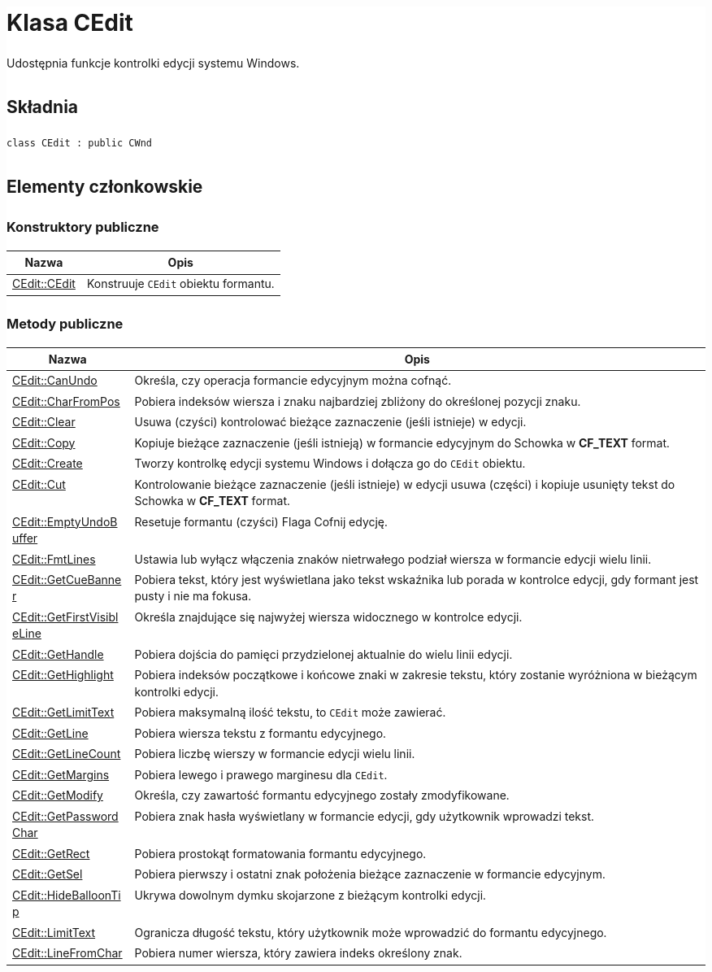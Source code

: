 # <a name="cedit-class"></a>Klasa CEdit
Udostępnia funkcje kontrolki edycji systemu Windows.  
  
## <a name="syntax"></a>Składnia  
  
```  
class CEdit : public CWnd  
```  
  
## <a name="members"></a>Elementy członkowskie  
  
### <a name="public-constructors"></a>Konstruktory publiczne  
  
|Nazwa|Opis|  
|----------|-----------------|  
|[CEdit::CEdit](#cedit)|Konstruuje `CEdit` obiektu formantu.|  
  
### <a name="public-methods"></a>Metody publiczne  
  
|Nazwa|Opis|  
|----------|-----------------|  
|[CEdit::CanUndo](#canundo)|Określa, czy operacja formancie edycyjnym można cofnąć.|  
|[CEdit::CharFromPos](#charfrompos)|Pobiera indeksów wiersza i znaku najbardziej zbliżony do określonej pozycji znaku.|  
|[CEdit::Clear](#clear)|Usuwa (czyści) kontrolować bieżące zaznaczenie (jeśli istnieje) w edycji.|  
|[CEdit::Copy](#copy)|Kopiuje bieżące zaznaczenie (jeśli istnieją) w formancie edycyjnym do Schowka w **CF_TEXT** format.|  
|[CEdit::Create](#create)|Tworzy kontrolkę edycji systemu Windows i dołącza go do `CEdit` obiektu.|  
|[CEdit::Cut](#cut)|Kontrolowanie bieżące zaznaczenie (jeśli istnieje) w edycji usuwa (części) i kopiuje usunięty tekst do Schowka w **CF_TEXT** format.|  
|[CEdit::EmptyUndoBuffer](#emptyundobuffer)|Resetuje formantu (czyści) Flaga Cofnij edycję.|  
|[CEdit::FmtLines](#fmtlines)|Ustawia lub wyłącz włączenia znaków nietrwałego podział wiersza w formancie edycji wielu linii.|  
|[CEdit::GetCueBanner](#getcuebanner)|Pobiera tekst, który jest wyświetlana jako tekst wskaźnika lub porada w kontrolce edycji, gdy formant jest pusty i nie ma fokusa.|  
|[CEdit::GetFirstVisibleLine](#getfirstvisibleline)|Określa znajdujące się najwyżej wiersza widocznego w kontrolce edycji.|  
|[CEdit::GetHandle](#gethandle)|Pobiera dojścia do pamięci przydzielonej aktualnie do wielu linii edycji.|  
|[CEdit::GetHighlight](#gethighlight)|Pobiera indeksów początkowe i końcowe znaki w zakresie tekstu, który zostanie wyróżniona w bieżącym kontrolki edycji.|  
|[CEdit::GetLimitText](#getlimittext)|Pobiera maksymalną ilość tekstu, to `CEdit` może zawierać.|  
|[CEdit::GetLine](#getline)|Pobiera wiersza tekstu z formantu edycyjnego.|  
|[CEdit::GetLineCount](#getlinecount)|Pobiera liczbę wierszy w formancie edycji wielu linii.|  
|[CEdit::GetMargins](#getmargins)|Pobiera lewego i prawego marginesu dla `CEdit`.|  
|[CEdit::GetModify](#getmodify)|Określa, czy zawartość formantu edycyjnego zostały zmodyfikowane.|  
|[CEdit::GetPasswordChar](#getpasswordchar)|Pobiera znak hasła wyświetlany w formancie edycji, gdy użytkownik wprowadzi tekst.|  
|[CEdit::GetRect](#getrect)|Pobiera prostokąt formatowania formantu edycyjnego.|  
|[CEdit::GetSel](#getsel)|Pobiera pierwszy i ostatni znak położenia bieżące zaznaczenie w formancie edycyjnym.|  
|[CEdit::HideBalloonTip](#hideballoontip)|Ukrywa dowolnym dymku skojarzone z bieżącym kontrolki edycji.|  
|[CEdit::LimitText](#limittext)|Ogranicza długość tekstu, który użytkownik może wprowadzić do formantu edycyjnego.|  
|[CEdit::LineFromChar](#linefromchar)|Pobiera numer wiersza, który zawiera indeks określony znak.|  